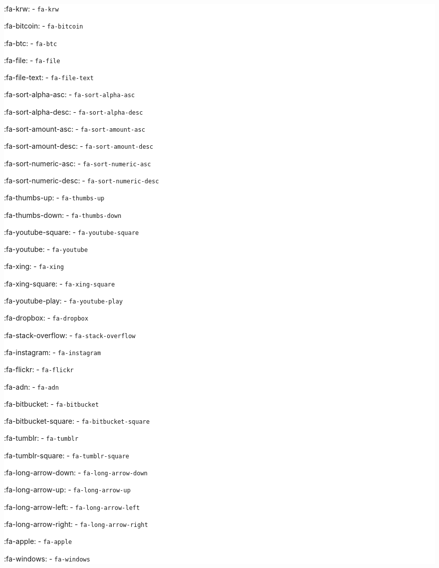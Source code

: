 :fa-krw: - `fa-krw`

:fa-bitcoin: - `fa-bitcoin`

:fa-btc: - `fa-btc`

:fa-file: - `fa-file`

:fa-file-text: - `fa-file-text`

:fa-sort-alpha-asc: - `fa-sort-alpha-asc`

:fa-sort-alpha-desc: - `fa-sort-alpha-desc`

:fa-sort-amount-asc: - `fa-sort-amount-asc`

:fa-sort-amount-desc: - `fa-sort-amount-desc`

:fa-sort-numeric-asc: - `fa-sort-numeric-asc`

:fa-sort-numeric-desc: - `fa-sort-numeric-desc`

:fa-thumbs-up: - `fa-thumbs-up`

:fa-thumbs-down: - `fa-thumbs-down`

:fa-youtube-square: - `fa-youtube-square`

:fa-youtube: - `fa-youtube`

:fa-xing: - `fa-xing`

:fa-xing-square: - `fa-xing-square`

:fa-youtube-play: - `fa-youtube-play`

:fa-dropbox: - `fa-dropbox`

:fa-stack-overflow: - `fa-stack-overflow`

:fa-instagram: - `fa-instagram`

:fa-flickr: - `fa-flickr`

:fa-adn: - `fa-adn`

:fa-bitbucket: - `fa-bitbucket`

:fa-bitbucket-square: - `fa-bitbucket-square`

:fa-tumblr: - `fa-tumblr`

:fa-tumblr-square: - `fa-tumblr-square`

:fa-long-arrow-down: - `fa-long-arrow-down`

:fa-long-arrow-up: - `fa-long-arrow-up`

:fa-long-arrow-left: - `fa-long-arrow-left`

:fa-long-arrow-right: - `fa-long-arrow-right`

:fa-apple: - `fa-apple`

:fa-windows: - `fa-windows`
